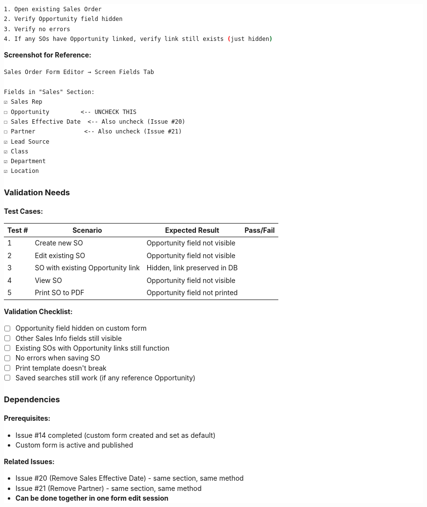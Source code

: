 ```bash
1. Open existing Sales Order
2. Verify Opportunity field hidden
3. Verify no errors
4. If any SOs have Opportunity linked, verify link still exists (just hidden)
```

**Screenshot for Reference:**

```
Sales Order Form Editor → Screen Fields Tab

Fields in "Sales" Section:
☑ Sales Rep
☐ Opportunity         <-- UNCHECK THIS
☐ Sales Effective Date  <-- Also uncheck (Issue #20)
☐ Partner              <-- Also uncheck (Issue #21)
☑ Lead Source
☑ Class
☑ Department
☑ Location
```

### Validation Needs

**Test Cases:**

| Test # | Scenario | Expected Result | Pass/Fail |
|--------|----------|-----------------|-----------|
| 1 | Create new SO | Opportunity field not visible | |
| 2 | Edit existing SO | Opportunity field not visible | |
| 3 | SO with existing Opportunity link | Hidden, link preserved in DB | |
| 4 | View SO | Opportunity field not visible | |
| 5 | Print SO to PDF | Opportunity field not printed | |

**Validation Checklist:**
- [ ] Opportunity field hidden on custom form
- [ ] Other Sales Info fields still visible
- [ ] Existing SOs with Opportunity links still function
- [ ] No errors when saving SO
- [ ] Print template doesn't break
- [ ] Saved searches still work (if any reference Opportunity)

### Dependencies

**Prerequisites:**
- Issue #14 completed (custom form created and set as default)
- Custom form is active and published

**Related Issues:**
- Issue #20 (Remove Sales Effective Date) - same section, same method
- Issue #21 (Remove Partner) - same section, same method
- **Can be done together in one form edit session**
